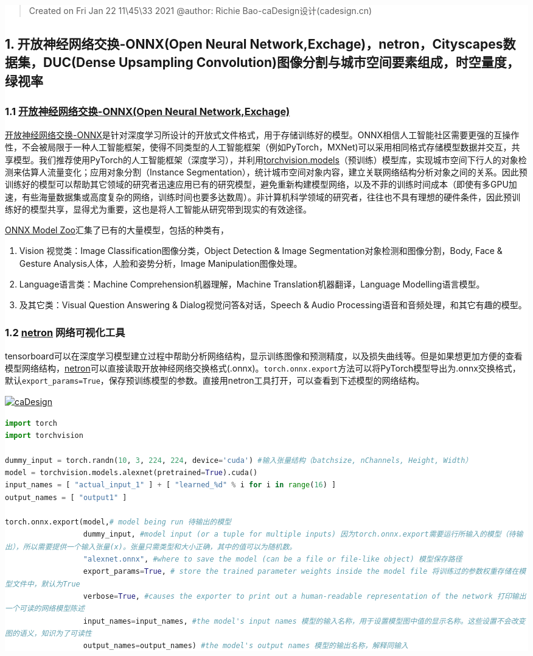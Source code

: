 > Created on Fri Jan 22 11\45\33 2021 @author: Richie Bao-caDesign设计(cadesign.cn)

## 1. 开放神经网络交换-ONNX(Open Neural Network,Exchage)，netron，Cityscapes数据集，DUC(Dense Upsampling Convolution)图像分割与城市空间要素组成，时空量度，绿视率

### 1.1 [开放神经网络交换-ONNX(Open Neural Network,Exchage)](https://onnx.ai/supported-tools.html)
[开放神经网络交换-ONNX](https://onnx.ai/supported-tools.html)是针对深度学习所设计的开放式文件格式，用于存储训练好的模型。ONNX相信人工智能社区需要更强的互操作性，不会被局限于一种人工智能框架，使得不同类型的人工智能框架（例如PyTorch，MXNet)可以采用相同格式存储模型数据并交互，共享模型。我们推荐使用PyTorch的人工智能框架（深度学习），并利用[torchvision.models](https://pytorch.org/docs/stable/torchvision/models.html)（预训练）模型库，实现城市空间下行人的对象检测来估算人流量变化；应用对象分割（Instance Segmentation），统计城市空间对象内容，建立关联网络结构分析对象之间的关系。因此预训练好的模型可以帮助其它领域的研究者迅速应用已有的研究模型，避免重新构建模型网络，以及不菲的训练时间成本（即使有多GPU加速，有些海量数据集或高度复杂的网络，训练时间也要多达数周）。非计算机科学领域的研究者，往往也不具有理想的硬件条件，因此预训练好的模型共享，显得尤为重要，这也是将人工智能从研究带到现实的有效途径。


[ONNX Model Zoo](https://github.com/onnx/models)汇集了已有的大量模型，包括的种类有，

1. Vision 视觉类：Image Classification图像分类，Object Detection & Image Segmentation对象检测和图像分割，Body, Face & Gesture Analysis人体，人脸和姿势分析，Image Manipulation图像处理。

2. Language语言类：Machine Comprehension机器理解，Machine Translation机器翻译，Language Modelling语言模型。

3. 及其它类：Visual Question Answering & Dialog视觉问答&对话，Speech & Audio Processing语音和音频处理，和其它有趣的模型。

### 1.2 [netron](https://github.com/lutzroeder/Netron) 网络可视化工具
tensorboard可以在深度学习模型建立过程中帮助分析网络结构，显示训练图像和预测精度，以及损失曲线等。但是如果想更加方便的查看模型网络结构，[netron](https://github.com/lutzroeder/Netron)可以直接读取开放神经网络交换格式(.onnx)。`torch.onnx.export`方法可以将PyTorch模型导出为.onnx交换格式，默认`export_params=True`，保存预训练模型的参数。直接用netron工具打开，可以查看到下述模型的网络结构。


<a href=""><img src="./imgs/24_01.png" height='auto' width='800' title="caDesign"></a>


```python
import torch
import torchvision

dummy_input = torch.randn(10, 3, 224, 224, device='cuda') #输入张量结构（batchsize, nChannels, Height, Width）
model = torchvision.models.alexnet(pretrained=True).cuda()
input_names = [ "actual_input_1" ] + [ "learned_%d" % i for i in range(16) ]
output_names = [ "output1" ]

torch.onnx.export(model,# model being run 待输出的模型
                  dummy_input, #model input (or a tuple for multiple inputs) 因为torch.onnx.export需要运行所输入的模型（待输出），所以需要提供一个输入张量(x)。张量只需类型和大小正确，其中的值可以为随机数。
                  "alexnet.onnx", #where to save the model (can be a file or file-like object) 模型保存路径
                  export_params=True, # store the trained parameter weights inside the model file 将训练过的参数权重存储在模型文件中，默认为True
                  verbose=True, #causes the exporter to print out a human-readable representation of the network 打印输出一个可读的网络模型陈述
                  input_names=input_names, #the model's input names 模型的输入名称，用于设置模型图中值的显示名称。这些设置不会改变图的语义，知识为了可读性
                  output_names=output_names) #the model's output names 模型的输出名称，解释同输入
```
